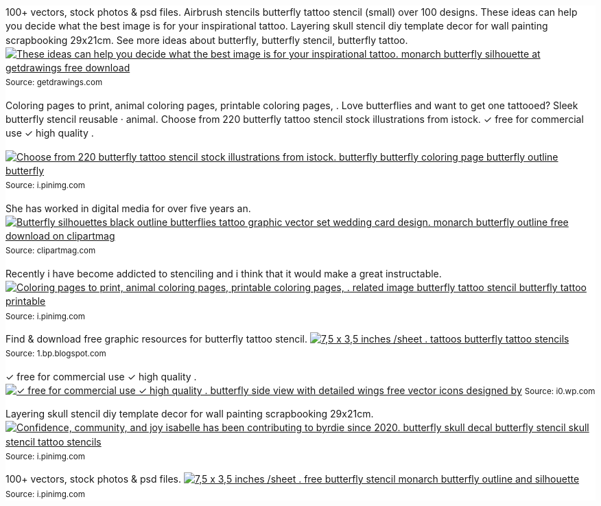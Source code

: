 100+ vectors, stock photos &amp; psd files. Airbrush stencils butterfly tattoo stencil (small) over 100 designs. These ideas can help you decide what the best image is for your inspirational tattoo. Layering skull stencil diy template decor for wall painting scrapbooking 29x21cm. See more ideas about butterfly, butterfly stencil, butterfly tattoo.
[![These ideas can help you decide what the best image is for your inspirational tattoo. monarch butterfly silhouette at getdrawings free download](https://tse1.mm.bing.net/th?id=OIP.St2LFDoqKokFCjCmRoBJAQHaFK&amp;pid=Api "monarch butterfly silhouette at getdrawings free download")](http://getdrawings.com/img/monarch-butterfly-silhouette-27.jpg)
<small>Source: getdrawings.com</small>

Coloring pages to print, animal coloring pages, printable coloring pages, . Love butterflies and want to get one tattooed? Sleek butterfly stencil reusable · animal. Choose from 220 butterfly tattoo stencil stock illustrations from istock. ✓ free for commercial use ✓ high quality .

[![Choose from 220 butterfly tattoo stencil stock illustrations from istock. butterfly butterfly coloring page butterfly outline butterfly](https://tse2.mm.bing.net/th?id=OIP.sI2gsZ3aKwToUvR9U6POVgHaF8&amp;pid=Api "butterfly butterfly coloring page butterfly outline butterfly")](https://i.pinimg.com/736x/4b/7a/08/4b7a08e2834bbb1327f33153d98cb473.jpg)
<small>Source: i.pinimg.com</small>

She has worked in digital media for over five years an.
[![Butterfly silhouettes black outline butterflies tattoo graphic vector set wedding card design. monarch butterfly outline free download on clipartmag](https://tse3.mm.bing.net/th?id=OIP.QYdI44Bak5JwmPvP87AkaAHaHb&amp;pid=Api "monarch butterfly outline free download on clipartmag")](http://clipartmag.com/images/monarch-butterfly-outline-11.png)
<small>Source: clipartmag.com</small>

Recently i have become addicted to stenciling and i think that it would make a great instructable.
[![Coloring pages to print, animal coloring pages, printable coloring pages, . related image butterfly tattoo stencil butterfly tattoo printable](https://tse3.mm.bing.net/th?id=OIP.ud8lc654fvzAGhItpGJLlQAAAA&amp;pid=Api "related image butterfly tattoo stencil butterfly tattoo printable")](https://i.pinimg.com/originals/b6/33/3d/b6333df0927e03d08ea4cc84c045a9e6.jpg)
<small>Source: i.pinimg.com</small>

Find &amp; download free graphic resources for butterfly tattoo stencil.
[![7,5 x 3,5 inches /sheet . tattoos butterfly tattoo stencils](https://tse3.mm.bing.net/th?id=OIP.j0VFA7iJvFYeLT73J2BTFAHaHa&amp;pid=Api "tattoos butterfly tattoo stencils")](http://1.bp.blogspot.com/-bZPesKNRPmc/Tpcno3JQ2bI/AAAAAAAABf4/PLmJ_E3UWx8/s1600/butterfly+stencil+%25284%2529.jpg)
<small>Source: 1.bp.blogspot.com</small>

✓ free for commercial use ✓ high quality .
[![✓ free for commercial use ✓ high quality . butterfly side view with detailed wings free vector icons designed by](https://tse3.mm.bing.net/th?id=OIP.yM0tDVcf4LDPP-X1zs-l-QHaG9&amp;pid=Api "butterfly side view with detailed wings free vector icons designed by")](https://i0.wp.com/i.pinimg.com/736x/4b/9f/4b/4b9f4b4b4c11273c20ce7bf2af9cc604.jpg)
<small>Source: i0.wp.com</small>

Layering skull stencil diy template decor for wall painting scrapbooking 29x21cm.
[![Confidence, community, and joy isabelle has been contributing to byrdie since 2020. butterfly skull decal butterfly stencil skull stencil tattoo stencils](https://tse4.mm.bing.net/th?id=OIP.Wj_QyFgQpoB7cEW9vWv1FQHaHa&amp;pid=Api "butterfly skull decal butterfly stencil skull stencil tattoo stencils")](https://i.pinimg.com/736x/10/06/c8/1006c8ccaa1b70b7d0f7b961731eaf58.jpg)
<small>Source: i.pinimg.com</small>

100+ vectors, stock photos &amp; psd files.
[![7,5 x 3,5 inches /sheet . free butterfly stencil monarch butterfly outline and silhouette](https://tse3.mm.bing.net/th?id=OIP.zW4vGLBAJUEBnQgrBvF73QHaHa&amp;pid=Api "free butterfly stencil monarch butterfly outline and silhouette")](https://i.pinimg.com/736x/a1/1f/51/a11f515e8e98fe55950ceea4bca337ee.jpg)
<small>Source: i.pinimg.com</small>

